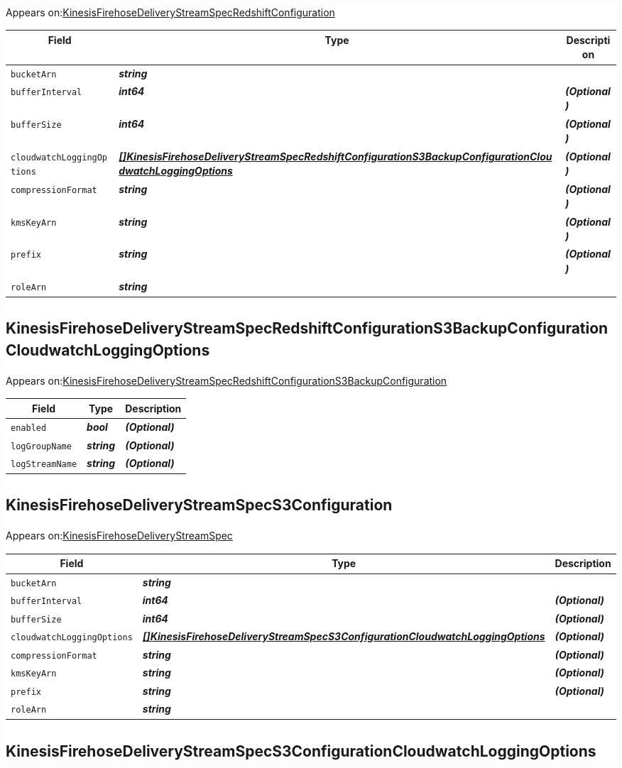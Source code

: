 Appears on:[KinesisFirehoseDeliveryStreamSpecRedshiftConfiguration](#kinesisfirehosedeliverystreamspecredshiftconfiguration)

| Field | Type | Description |
| ------ | ----- | ----------- |
| `bucketArn` | ***string***||
| `bufferInterval` | ***int64***| ***(Optional)*** |
| `bufferSize` | ***int64***| ***(Optional)*** |
| `cloudwatchLoggingOptions` | ***[[]KinesisFirehoseDeliveryStreamSpecRedshiftConfigurationS3BackupConfigurationCloudwatchLoggingOptions](#kinesisfirehosedeliverystreamspecredshiftconfigurations3backupconfigurationcloudwatchloggingoptions)***| ***(Optional)*** |
| `compressionFormat` | ***string***| ***(Optional)*** |
| `kmsKeyArn` | ***string***| ***(Optional)*** |
| `prefix` | ***string***| ***(Optional)*** |
| `roleArn` | ***string***||
## KinesisFirehoseDeliveryStreamSpecRedshiftConfigurationS3BackupConfigurationCloudwatchLoggingOptions

Appears on:[KinesisFirehoseDeliveryStreamSpecRedshiftConfigurationS3BackupConfiguration](#kinesisfirehosedeliverystreamspecredshiftconfigurations3backupconfiguration)

| Field | Type | Description |
| ------ | ----- | ----------- |
| `enabled` | ***bool***| ***(Optional)*** |
| `logGroupName` | ***string***| ***(Optional)*** |
| `logStreamName` | ***string***| ***(Optional)*** |
## KinesisFirehoseDeliveryStreamSpecS3Configuration

Appears on:[KinesisFirehoseDeliveryStreamSpec](#kinesisfirehosedeliverystreamspec)

| Field | Type | Description |
| ------ | ----- | ----------- |
| `bucketArn` | ***string***||
| `bufferInterval` | ***int64***| ***(Optional)*** |
| `bufferSize` | ***int64***| ***(Optional)*** |
| `cloudwatchLoggingOptions` | ***[[]KinesisFirehoseDeliveryStreamSpecS3ConfigurationCloudwatchLoggingOptions](#kinesisfirehosedeliverystreamspecs3configurationcloudwatchloggingoptions)***| ***(Optional)*** |
| `compressionFormat` | ***string***| ***(Optional)*** |
| `kmsKeyArn` | ***string***| ***(Optional)*** |
| `prefix` | ***string***| ***(Optional)*** |
| `roleArn` | ***string***||
## KinesisFirehoseDeliveryStreamSpecS3ConfigurationCloudwatchLoggingOptions
